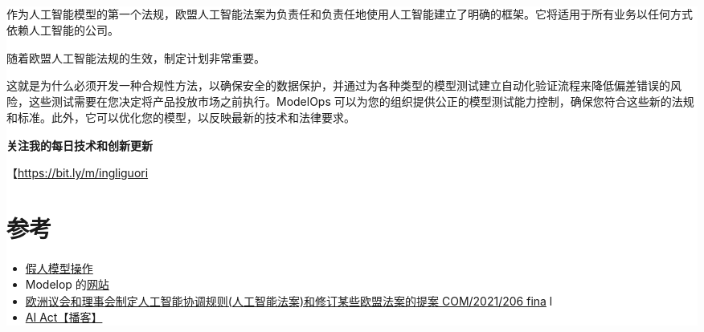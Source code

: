 作为人工智能模型的第一个法规，欧盟人工智能法案为负责任和负责任地使用人工智能建立了明确的框架。它将适用于所有业务以任何方式依赖人工智能的公司。

随着欧盟人工智能法规的生效，制定计划非常重要。

这就是为什么必须开发一种合规性方法，以确保安全的数据保护，并通过为各种类型的模型测试建立自动化验证流程来降低偏差错误的风险，这些测试需要在您决定将产品投放市场之前执行。ModelOps 可以为您的组织提供公正的模型测试能力控制，确保您符合这些新的法规和标准。此外，它可以优化您的模型，以反映最新的技术和法律要求。

**关注我的每日技术和创新更新**

【https://bit.ly/m/ingliguori 

# 参考

*   [假人模型操作](https://bit.ly/MdlOpsB)
*   Modelop 的[网站](http://www.modelop.com/)
*   [欧洲议会和理事会制定人工智能协调规则(人工智能法案)和修订某些欧盟法案的提案 COM/2021/206 fina](https://eur-lex.europa.eu/legal-content/EN/TXT/?uri=CELEX%3A52021PC0206) l
*   [AI Act【播客】](https://youtu.be/pYJqit9MhgY)